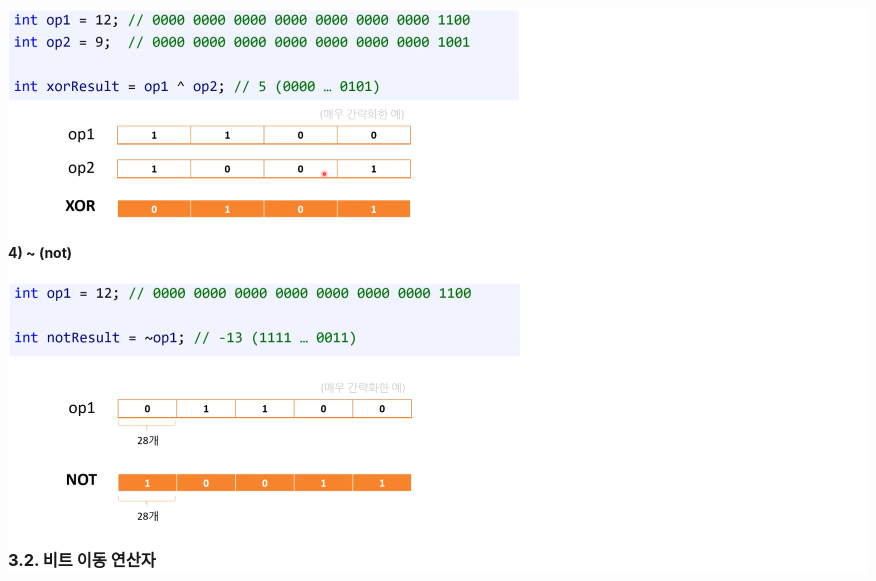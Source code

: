 <img src="./assets/image-20230620103657793-1687444254057-4-1691066933550-4.png" alt="image-20230620103657793" style="zoom:50%;" />





#### 4)   ~   (not)

<img src="./assets/image-20230620103736427-1687444254057-7-1691066933550-5.png" alt="image-20230620103736427" style="zoom:50%;" />







### 3.2. 비트 이동 연산자
